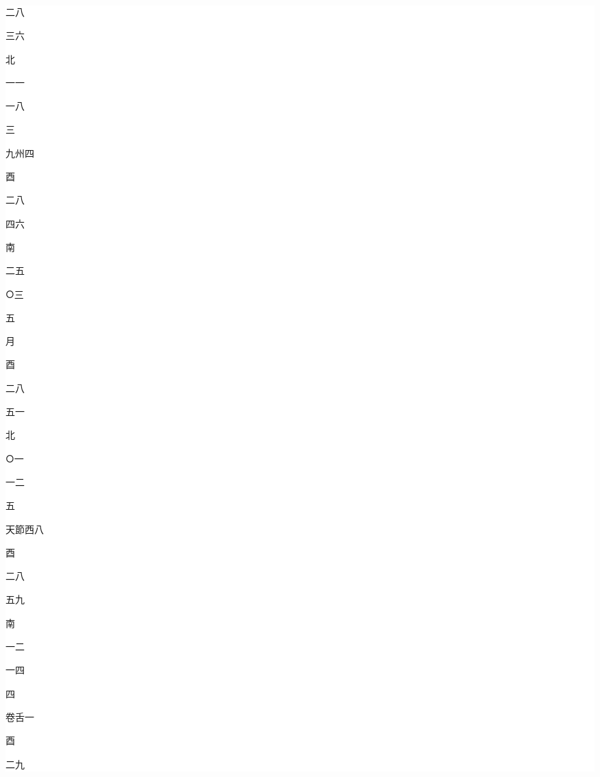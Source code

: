 二八

三六

北

一一

一八

三

九州四

酉

二八

四六

南

二五

○三

五

月

酉

二八

五一

北

○一

一二

五

天節西八

酉

二八

五九

南

一二

一四

四

卷舌一

酉

二九
